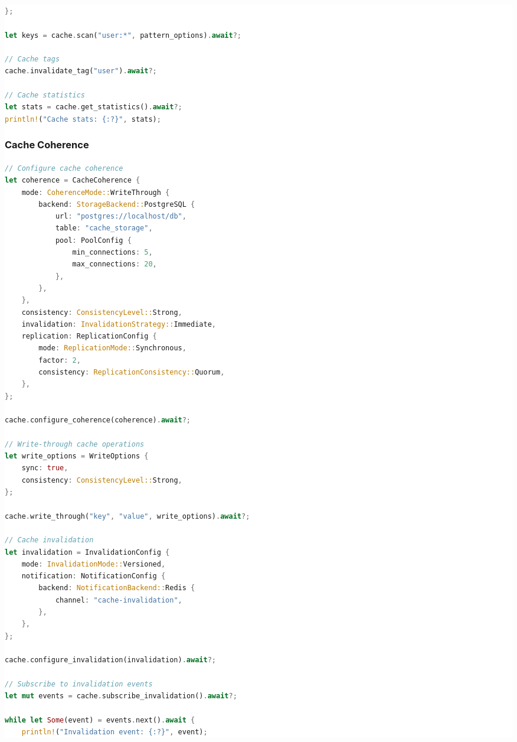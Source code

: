 ```rust
};

let keys = cache.scan("user:*", pattern_options).await?;

// Cache tags
cache.invalidate_tag("user").await?;

// Cache statistics
let stats = cache.get_statistics().await?;
println!("Cache stats: {:?}", stats);
```

### Cache Coherence

```rust
// Configure cache coherence
let coherence = CacheCoherence {
    mode: CoherenceMode::WriteThrough {
        backend: StorageBackend::PostgreSQL {
            url: "postgres://localhost/db",
            table: "cache_storage",
            pool: PoolConfig {
                min_connections: 5,
                max_connections: 20,
            },
        },
    },
    consistency: ConsistencyLevel::Strong,
    invalidation: InvalidationStrategy::Immediate,
    replication: ReplicationConfig {
        mode: ReplicationMode::Synchronous,
        factor: 2,
        consistency: ReplicationConsistency::Quorum,
    },
};

cache.configure_coherence(coherence).await?;

// Write-through cache operations
let write_options = WriteOptions {
    sync: true,
    consistency: ConsistencyLevel::Strong,
};

cache.write_through("key", "value", write_options).await?;

// Cache invalidation
let invalidation = InvalidationConfig {
    mode: InvalidationMode::Versioned,
    notification: NotificationConfig {
        backend: NotificationBackend::Redis {
            channel: "cache-invalidation",
        },
    },
};

cache.configure_invalidation(invalidation).await?;

// Subscribe to invalidation events
let mut events = cache.subscribe_invalidation().await?;

while let Some(event) = events.next().await {
    println!("Invalidation event: {:?}", event);
```